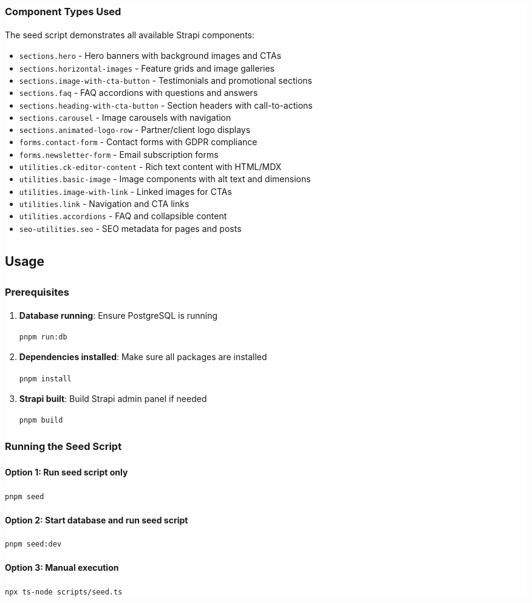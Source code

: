 ### Component Types Used

The seed script demonstrates all available Strapi components:

- `sections.hero` - Hero banners with background images and CTAs
- `sections.horizontal-images` - Feature grids and image galleries
- `sections.image-with-cta-button` - Testimonials and promotional sections
- `sections.faq` - FAQ accordions with questions and answers
- `sections.heading-with-cta-button` - Section headers with call-to-actions
- `sections.carousel` - Image carousels with navigation
- `sections.animated-logo-row` - Partner/client logo displays
- `forms.contact-form` - Contact forms with GDPR compliance
- `forms.newsletter-form` - Email subscription forms
- `utilities.ck-editor-content` - Rich text content with HTML/MDX
- `utilities.basic-image` - Image components with alt text and dimensions
- `utilities.image-with-link` - Linked images for CTAs
- `utilities.link` - Navigation and CTA links
- `utilities.accordions` - FAQ and collapsible content
- `seo-utilities.seo` - SEO metadata for pages and posts

## Usage

### Prerequisites

1. **Database running**: Ensure PostgreSQL is running
   ```bash
   pnpm run:db
   ```

2. **Dependencies installed**: Make sure all packages are installed
   ```bash
   pnpm install
   ```

3. **Strapi built**: Build Strapi admin panel if needed
   ```bash
   pnpm build
   ```

### Running the Seed Script

#### Option 1: Run seed script only
```bash
pnpm seed
```

#### Option 2: Start database and run seed script  
```bash
pnpm seed:dev
```

#### Option 3: Manual execution
```bash
npx ts-node scripts/seed.ts
```
